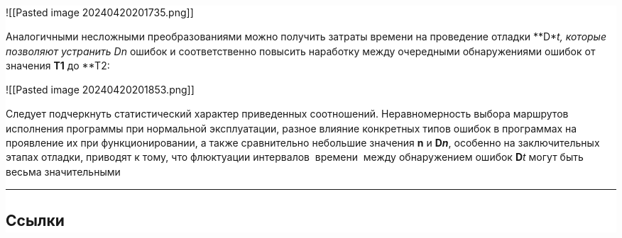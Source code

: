 ![[Pasted image 20240420201735.png]]

Аналогичными несложными преобразованиями можно получить затраты времени на проведение отладки **D****t*, которые позволяют устранить D*n* ошибок и соответственно повысить наработку между очередными обнаружениями ошибок от значения **Т1** до **Т2:

![[Pasted image 20240420201853.png]]

Следует подчеркнуть статистический характер приведенных соотношений. Неравномерность выбора маршрутов исполнения программы при нормальной эксплуатации, разное влияние конкретных типов ошибок в программах на проявление их при функционировании, а также сравнительно небольшие значения **n** и **D*n***, особенно на заключительных этапах отладки, приводят к тому, что флюктуации интервалов  времени  между обнаружением ошибок **D***t* могут быть весьма значительными

---
## Ссылки